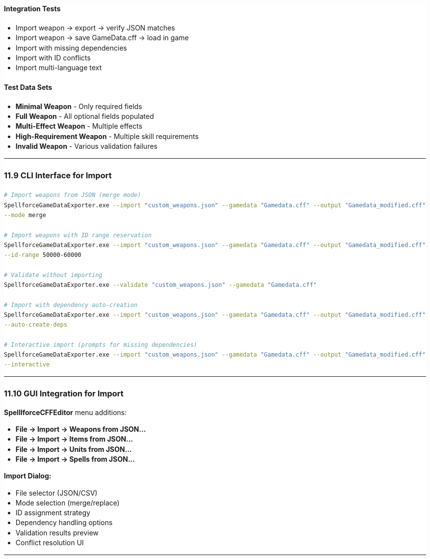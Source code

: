 #### Integration Tests
- Import weapon → export → verify JSON matches
- Import weapon → save GameData.cff → load in game
- Import with missing dependencies
- Import with ID conflicts
- Import multi-language text

#### Test Data Sets
- **Minimal Weapon** - Only required fields
- **Full Weapon** - All optional fields populated
- **Multi-Effect Weapon** - Multiple effects
- **High-Requirement Weapon** - Multiple skill requirements
- **Invalid Weapon** - Various validation failures

---

### 11.9 CLI Interface for Import

```bash
# Import weapons from JSON (merge mode)
SpellforceGameDataExporter.exe --import "custom_weapons.json" --gamedata "Gamedata.cff" --output "Gamedata_modified.cff" --mode merge

# Import weapons with ID range reservation
SpellforceGameDataExporter.exe --import "custom_weapons.json" --gamedata "Gamedata.cff" --output "Gamedata_modified.cff" --id-range 50000-60000

# Validate without importing
SpellforceGameDataExporter.exe --validate "custom_weapons.json" --gamedata "Gamedata.cff"

# Import with dependency auto-creation
SpellforceGameDataExporter.exe --import "custom_weapons.json" --gamedata "Gamedata.cff" --output "Gamedata_modified.cff" --auto-create-deps

# Interactive import (prompts for missing dependencies)
SpellforceGameDataExporter.exe --import "custom_weapons.json" --gamedata "Gamedata.cff" --output "Gamedata_modified.cff" --interactive
```

---

### 11.10 GUI Integration for Import

**SpelllforceCFFEditor** menu additions:
- **File → Import → Weapons from JSON...**
- **File → Import → Items from JSON...**
- **File → Import → Units from JSON...**
- **File → Import → Spells from JSON...**

**Import Dialog:**
- File selector (JSON/CSV)
- Mode selection (merge/replace)
- ID assignment strategy
- Dependency handling options
- Validation results preview
- Conflict resolution UI

---